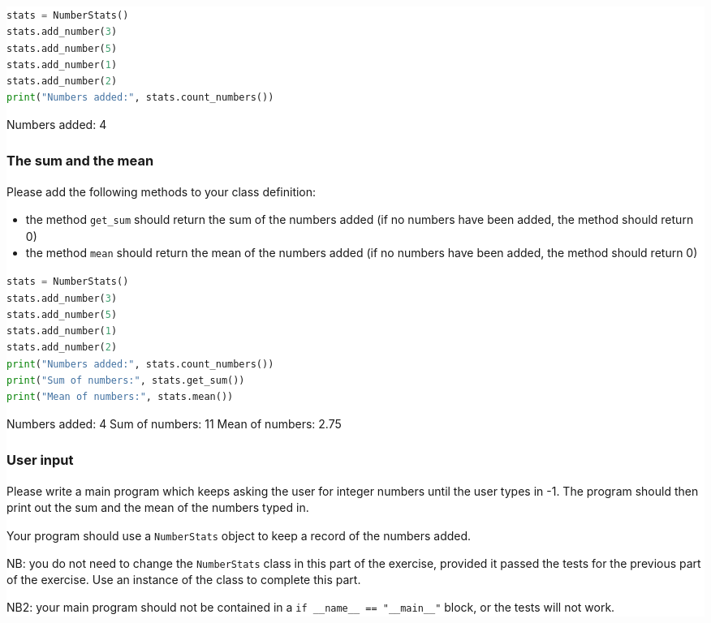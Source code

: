```python
stats = NumberStats()
stats.add_number(3)
stats.add_number(5)
stats.add_number(1)
stats.add_number(2)
print("Numbers added:", stats.count_numbers())
```

<sample-output>

Numbers added: 4

</sample-output>

### The sum and the mean

Please add the following methods to your class definition:

- the method `get_sum` should return the sum of the numbers added (if no numbers have been added, the method should return 0)
- the method `mean` should return the mean of the numbers added (if no numbers have been added, the method should return 0)

```python
stats = NumberStats()
stats.add_number(3)
stats.add_number(5)
stats.add_number(1)
stats.add_number(2)
print("Numbers added:", stats.count_numbers())
print("Sum of numbers:", stats.get_sum())
print("Mean of numbers:", stats.mean())
```

<sample-output>

Numbers added: 4
Sum of numbers: 11
Mean of numbers: 2.75

</sample-output>

### User input

Please write a main program which keeps asking the user for integer numbers until the user types in -1. The program should then print out the sum and the mean of the numbers typed in.

Your program should use a `NumberStats` object to keep a record of the numbers added.

NB: you do not need to change the `NumberStats` class in this part of the exercise, provided it passed the tests for the previous part of the exercise. Use an instance of the class to complete this part.

NB2: your main program should not be contained in a `if __name__ == "__main__"` block, or the tests will not work.

<sample-output>
